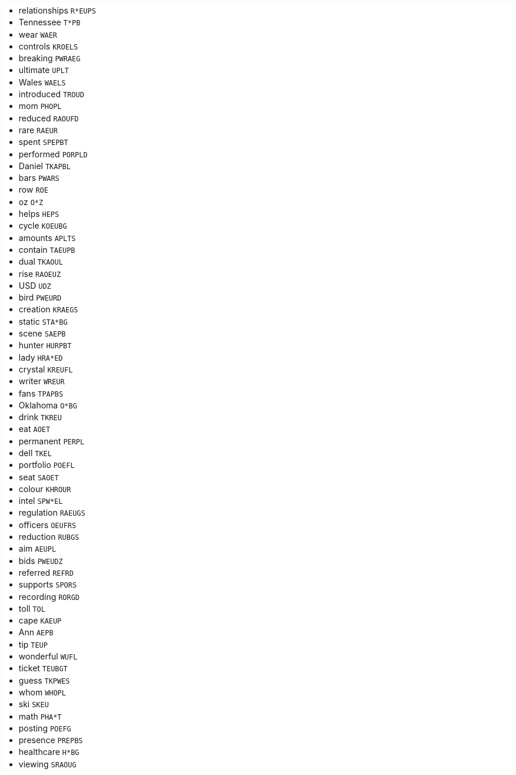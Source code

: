 * relationships `R*EUPS`
* Tennessee `T*PB`
* wear `WAER`
* controls `KROELS`
* breaking `PWRAEG`
* ultimate `UPLT`
* Wales `WAELS`
* introduced `TROUD`
* mom `PHOPL`
* reduced `RAOUFD`
* rare `RAEUR`
* spent `SPEPBT`
* performed `PORPLD`
* Daniel `TKAPBL`
* bars `PWARS`
* row `ROE`
* oz `O*Z`
* helps `HEPS`
* cycle `KOEUBG`
* amounts `APLTS`
* contain `TAEUPB`
* dual `TKAOUL`
* rise `RAOEUZ`
* USD `UDZ`
* bird `PWEURD`
* creation `KRAEGS`
* static `STA*BG`
* scene `SAEPB`
* hunter `HURPBT`
* lady `HRA*ED`
* crystal `KREUFL`
* writer `WREUR`
* fans `TPAPBS`
* Oklahoma `O*BG`
* drink `TKREU`
* eat `AOET`
* permanent `PERPL`
* dell `TKEL`
* portfolio `POEFL`
* seat `SAOET`
* colour `KHROUR`
* intel `SPW*EL`
* regulation `RAEUGS`
* officers `OEUFRS`
* reduction `RUBGS`
* aim `AEUPL`
* bids `PWEUDZ`
* referred `REFRD`
* supports `SPORS`
* recording `RORGD`
* toll `TOL`
* cape `KAEUP`
* Ann `AEPB`
* tip `TEUP`
* wonderful `WUFL`
* ticket `TEUBGT`
* guess `TKPWES`
* whom `WHOPL`
* ski `SKEU`
* math `PHA*T`
* posting `POEFG`
* presence `PREPBS`
* healthcare `H*BG`
* viewing `SRAOUG`